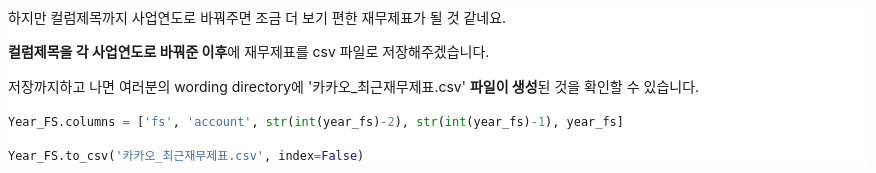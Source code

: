 하지만 컬럼제목까지 사업연도로 바꿔주면 조금 더 보기 편한 재무제표가 될 것 같네요.

**컬럼제목을 각 사업연도로 바꿔준 이후**에 재무제표를 csv 파일로 저장해주겠습니다.

저장까지하고 나면 여러분의 wording directory에 '카카오_최근재무제표.csv' **파일이 생성**된 것을 확인할 수 있습니다.


```python
Year_FS.columns = ['fs', 'account', str(int(year_fs)-2), str(int(year_fs)-1), year_fs]
```


```python
Year_FS.to_csv('카카오_최근재무제표.csv', index=False)
```
